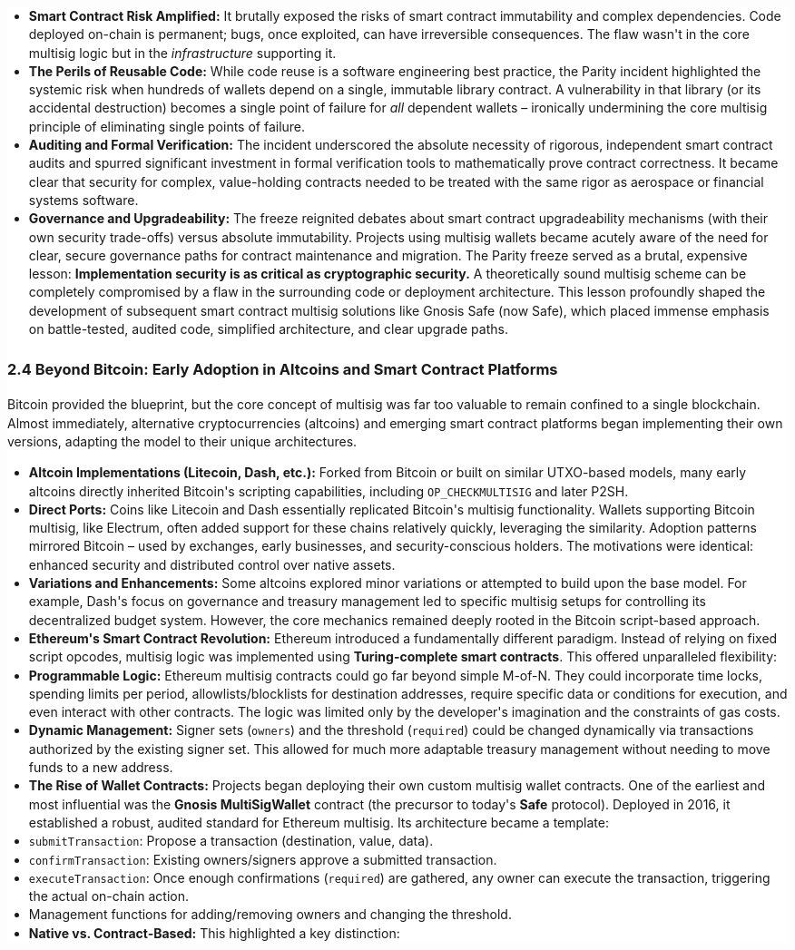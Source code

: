 *   **Smart Contract Risk Amplified:** It brutally exposed the risks of smart contract immutability and complex dependencies. Code deployed on-chain is permanent; bugs, once exploited, can have irreversible consequences. The flaw wasn't in the core multisig logic but in the *infrastructure* supporting it.
*   **The Perils of Reusable Code:** While code reuse is a software engineering best practice, the Parity incident highlighted the systemic risk when hundreds of wallets depend on a single, immutable library contract. A vulnerability in that library (or its accidental destruction) becomes a single point of failure for *all* dependent wallets – ironically undermining the core multisig principle of eliminating single points of failure.
*   **Auditing and Formal Verification:** The incident underscored the absolute necessity of rigorous, independent smart contract audits and spurred significant investment in formal verification tools to mathematically prove contract correctness. It became clear that security for complex, value-holding contracts needed to be treated with the same rigor as aerospace or financial systems software.
*   **Governance and Upgradeability:** The freeze reignited debates about smart contract upgradeability mechanisms (with their own security trade-offs) versus absolute immutability. Projects using multisig wallets became acutely aware of the need for clear, secure governance paths for contract maintenance and migration.
The Parity freeze served as a brutal, expensive lesson: **Implementation security is as critical as cryptographic security.** A theoretically sound multisig scheme can be completely compromised by a flaw in the surrounding code or deployment architecture. This lesson profoundly shaped the development of subsequent smart contract multisig solutions like Gnosis Safe (now Safe), which placed immense emphasis on battle-tested, audited code, simplified architecture, and clear upgrade paths.
### 2.4 Beyond Bitcoin: Early Adoption in Altcoins and Smart Contract Platforms
Bitcoin provided the blueprint, but the core concept of multisig was far too valuable to remain confined to a single blockchain. Almost immediately, alternative cryptocurrencies (altcoins) and emerging smart contract platforms began implementing their own versions, adapting the model to their unique architectures.
*   **Altcoin Implementations (Litecoin, Dash, etc.):** Forked from Bitcoin or built on similar UTXO-based models, many early altcoins directly inherited Bitcoin's scripting capabilities, including `OP_CHECKMULTISIG` and later P2SH.
*   **Direct Ports:** Coins like Litecoin and Dash essentially replicated Bitcoin's multisig functionality. Wallets supporting Bitcoin multisig, like Electrum, often added support for these chains relatively quickly, leveraging the similarity. Adoption patterns mirrored Bitcoin – used by exchanges, early businesses, and security-conscious holders. The motivations were identical: enhanced security and distributed control over native assets.
*   **Variations and Enhancements:** Some altcoins explored minor variations or attempted to build upon the base model. For example, Dash's focus on governance and treasury management led to specific multisig setups for controlling its decentralized budget system. However, the core mechanics remained deeply rooted in the Bitcoin script-based approach.
*   **Ethereum's Smart Contract Revolution:** Ethereum introduced a fundamentally different paradigm. Instead of relying on fixed script opcodes, multisig logic was implemented using **Turing-complete smart contracts**. This offered unparalleled flexibility:
*   **Programmable Logic:** Ethereum multisig contracts could go far beyond simple M-of-N. They could incorporate time locks, spending limits per period, allowlists/blocklists for destination addresses, require specific data or conditions for execution, and even interact with other contracts. The logic was limited only by the developer's imagination and the constraints of gas costs.
*   **Dynamic Management:** Signer sets (`owners`) and the threshold (`required`) could be changed dynamically via transactions authorized by the existing signer set. This allowed for much more adaptable treasury management without needing to move funds to a new address.
*   **The Rise of Wallet Contracts:** Projects began deploying their own custom multisig wallet contracts. One of the earliest and most influential was the **Gnosis MultiSigWallet** contract (the precursor to today's **Safe** protocol). Deployed in 2016, it established a robust, audited standard for Ethereum multisig. Its architecture became a template:
*   `submitTransaction`: Propose a transaction (destination, value, data).
*   `confirmTransaction`: Existing owners/signers approve a submitted transaction.
*   `executeTransaction`: Once enough confirmations (`required`) are gathered, any owner can execute the transaction, triggering the actual on-chain action.
*   Management functions for adding/removing owners and changing the threshold.
*   **Native vs. Contract-Based:** This highlighted a key distinction: